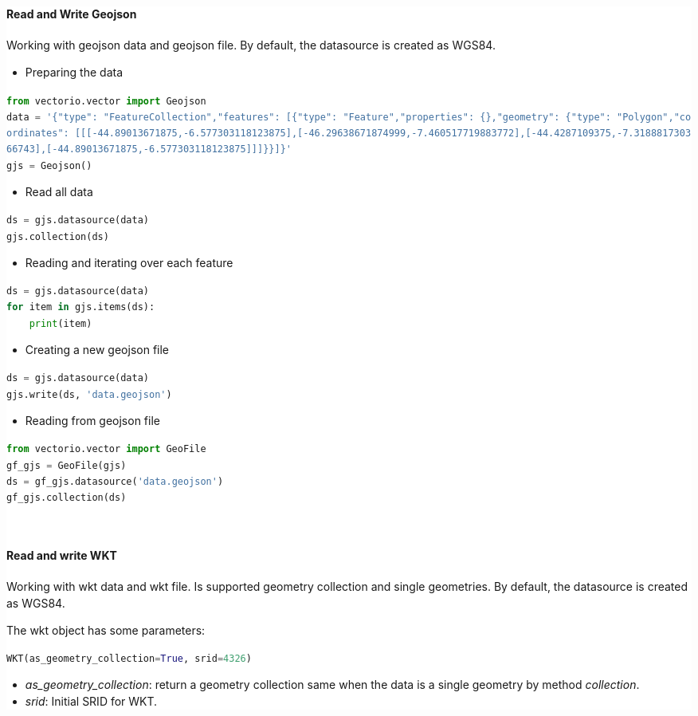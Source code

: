 #### Read and Write Geojson

Working with geojson data and geojson file. By default, the datasource is created as WGS84.

- Preparing the data

```python
from vectorio.vector import Geojson
data = '{"type": "FeatureCollection","features": [{"type": "Feature","properties": {},"geometry": {"type": "Polygon","coordinates": [[[-44.89013671875,-6.577303118123875],[-46.29638671874999,-7.460517719883772],[-44.4287109375,-7.318881730366743],[-44.89013671875,-6.577303118123875]]]}}]}'
gjs = Geojson()
```

- Read all data

```python
ds = gjs.datasource(data)
gjs.collection(ds)
```

- Reading and iterating over each feature

```python
ds = gjs.datasource(data)
for item in gjs.items(ds):
    print(item)
```

- Creating a new geojson file

```python
ds = gjs.datasource(data)
gjs.write(ds, 'data.geojson')
```

- Reading from geojson file

```python
from vectorio.vector import GeoFile
gf_gjs = GeoFile(gjs)
ds = gf_gjs.datasource('data.geojson')
gf_gjs.collection(ds)
```

<br/>

#### Read and write WKT

Working with wkt data and wkt file. Is supported geometry collection and single geometries. By default, the datasource is created as WGS84.

The wkt object has some parameters:

```python
WKT(as_geometry_collection=True, srid=4326)
```
- *as_geometry_collection*: return a geometry collection same when the data is a single geometry by method *collection*.
- *srid*: Initial SRID for WKT.
